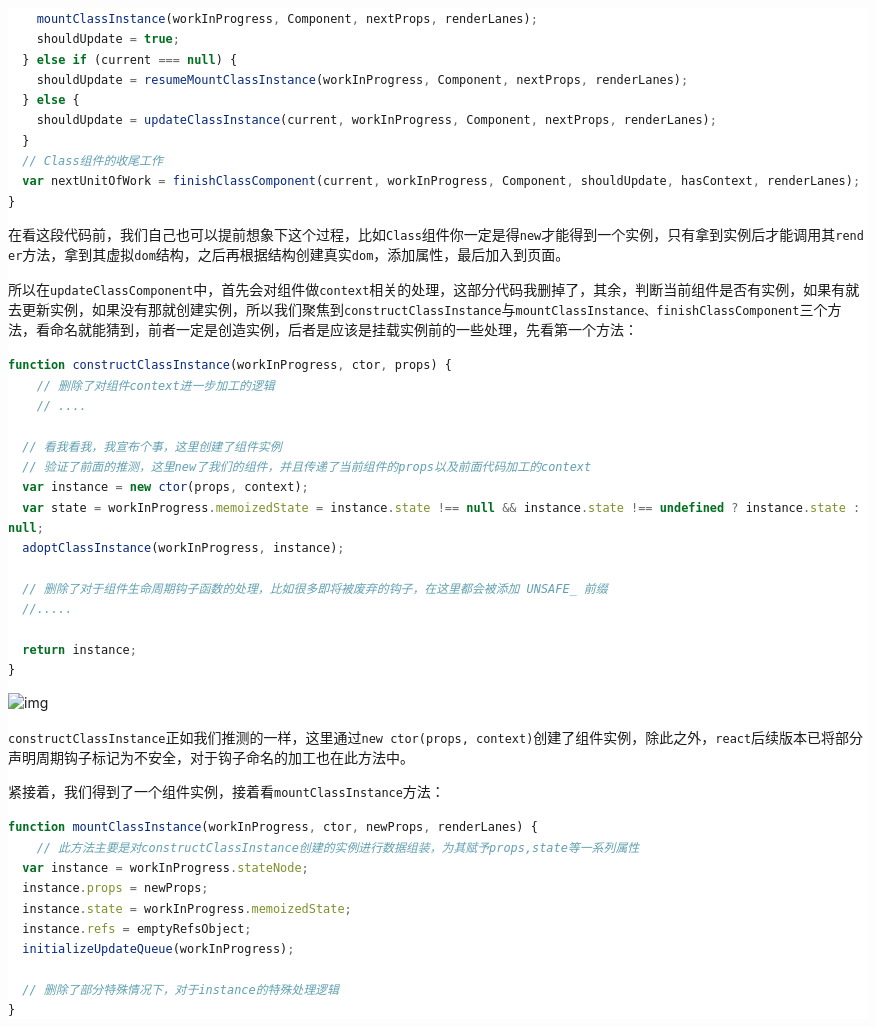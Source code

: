 ```javascript
    mountClassInstance(workInProgress, Component, nextProps, renderLanes);
    shouldUpdate = true;
  } else if (current === null) {
    shouldUpdate = resumeMountClassInstance(workInProgress, Component, nextProps, renderLanes);
  } else {
    shouldUpdate = updateClassInstance(current, workInProgress, Component, nextProps, renderLanes);
  }
  // Class组件的收尾工作
  var nextUnitOfWork = finishClassComponent(current, workInProgress, Component, shouldUpdate, hasContext, renderLanes);
}
```

在看这段代码前，我们自己也可以提前想象下这个过程，比如`Class`组件你一定是得`new`才能得到一个实例，只有拿到实例后才能调用其`render`方法，拿到其虚拟`dom`结构，之后再根据结构创建真实`dom`，添加属性，最后加入到页面。

所以在`updateClassComponent`中，首先会对组件做`context`相关的处理，这部分代码我删掉了，其余，判断当前组件是否有实例，如果有就去更新实例，如果没有那就创建实例，所以我们聚焦到`constructClassInstance`与`mountClassInstance、finishClassComponent`三个方法，看命名就能猜到，前者一定是创造实例，后者是应该是挂载实例前的一些处理，先看第一个方法：

```javascript
function constructClassInstance(workInProgress, ctor, props) {
	// 删除了对组件context进一步加工的逻辑
	// ....
  
  // 看我看我，我宣布个事，这里创建了组件实例
  // 验证了前面的推测，这里new了我们的组件，并且传递了当前组件的props以及前面代码加工的context
  var instance = new ctor(props, context);
  var state = workInProgress.memoizedState = instance.state !== null && instance.state !== undefined ? instance.state : null;
  adoptClassInstance(workInProgress, instance);

  // 删除了对于组件生命周期钩子函数的处理，比如很多即将被废弃的钩子，在这里都会被添加 UNSAFE_ 前缀
  //.....

  return instance;
}
```

![img](https://p3-juejin.byteimg.com/tos-cn-i-k3u1fbpfcp/0fada131be5442d59f81cb2646ce0e32~tplv-k3u1fbpfcp-zoom-in-crop-mark:4536:0:0:0.awebp)

`constructClassInstance`正如我们推测的一样，这里通过`new ctor(props, context)`创建了组件实例，除此之外，`react`后续版本已将部分声明周期钩子标记为不安全，对于钩子命名的加工也在此方法中。

紧接着，我们得到了一个组件实例，接着看`mountClassInstance`方法：

```javascript
function mountClassInstance(workInProgress, ctor, newProps, renderLanes) {
	// 此方法主要是对constructClassInstance创建的实例进行数据组装，为其赋予props,state等一系列属性
  var instance = workInProgress.stateNode;
  instance.props = newProps;
  instance.state = workInProgress.memoizedState;
  instance.refs = emptyRefsObject;
  initializeUpdateQueue(workInProgress);
  
  // 删除了部分特殊情况下，对于instance的特殊处理逻辑
}
```
